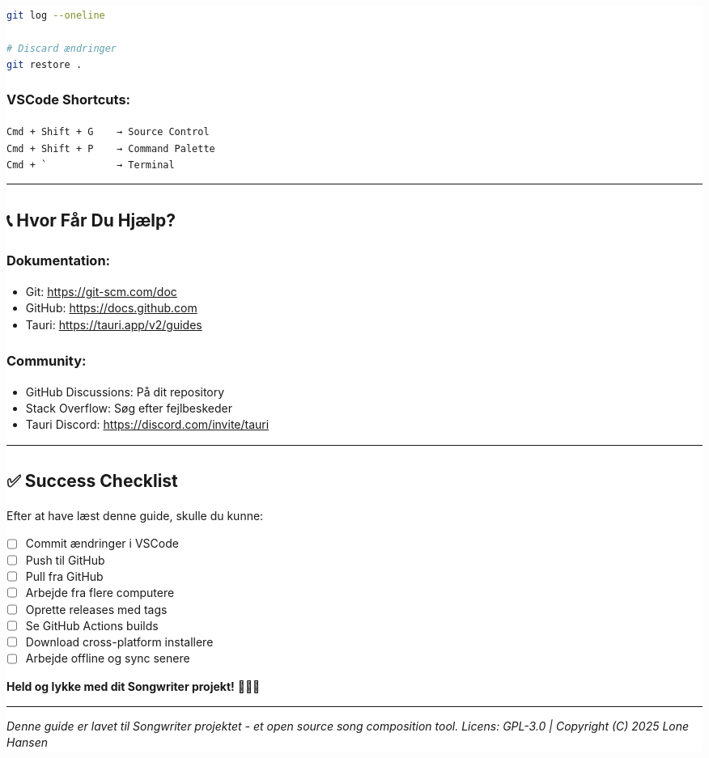 ```bash
git log --oneline

# Discard ændringer
git restore .
```

### VSCode Shortcuts:

```
Cmd + Shift + G    → Source Control
Cmd + Shift + P    → Command Palette
Cmd + `            → Terminal
```

---

## 📞 Hvor Får Du Hjælp?

### Dokumentation:
- Git: https://git-scm.com/doc
- GitHub: https://docs.github.com
- Tauri: https://tauri.app/v2/guides

### Community:
- GitHub Discussions: På dit repository
- Stack Overflow: Søg efter fejlbeskeder
- Tauri Discord: https://discord.com/invite/tauri

---

## ✅ Success Checklist

Efter at have læst denne guide, skulle du kunne:

- [ ] Commit ændringer i VSCode
- [ ] Push til GitHub
- [ ] Pull fra GitHub
- [ ] Arbejde fra flere computere
- [ ] Oprette releases med tags
- [ ] Se GitHub Actions builds
- [ ] Download cross-platform installere
- [ ] Arbejde offline og sync senere

**Held og lykke med dit Songwriter projekt!** 🎵🎸🥁

---

*Denne guide er lavet til Songwriter projektet - et open source song composition tool.*
*Licens: GPL-3.0 | Copyright (C) 2025 Lone Hansen*